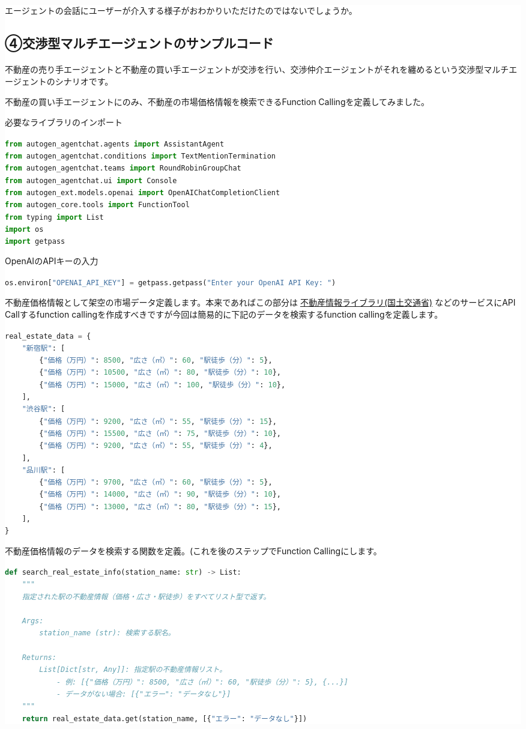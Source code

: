 エージェントの会話にユーザーが介入する様子がおわかりいただけたのではないでしょうか。

## ④交渉型マルチエージェントのサンプルコード

不動産の売り手エージェントと不動産の買い手エージェントが交渉を行い、交渉仲介エージェントがそれを纏めるという交渉型マルチエージェントのシナリオです。

不動産の買い手エージェントにのみ、不動産の市場価格情報を検索できるFunction Callingを定義してみました。

必要なライブラリのインポート

```python
from autogen_agentchat.agents import AssistantAgent
from autogen_agentchat.conditions import TextMentionTermination
from autogen_agentchat.teams import RoundRobinGroupChat
from autogen_agentchat.ui import Console
from autogen_ext.models.openai import OpenAIChatCompletionClient
from autogen_core.tools import FunctionTool
from typing import List
import os
import getpass
```

OpenAIのAPIキーの入力

```python
os.environ["OPENAI_API_KEY"] = getpass.getpass("Enter your OpenAI API Key: ")
```

不動産価格情報として架空の市場データ定義します。本来であればこの部分は [不動産情報ライブラリ(国土交通省)](https://www.reinfolib.mlit.go.jp/) などのサービスにAPI Callするfunction callingを作成すべきですが今回は簡易的に下記のデータを検索するfunction callingを定義します。

```python
real_estate_data = {
    "新宿駅": [
        {"価格（万円）": 8500, "広さ（㎡）": 60, "駅徒歩（分）": 5},
        {"価格（万円）": 10500, "広さ（㎡）": 80, "駅徒歩（分）": 10},
        {"価格（万円）": 15000, "広さ（㎡）": 100, "駅徒歩（分）": 10},
    ],
    "渋谷駅": [
        {"価格（万円）": 9200, "広さ（㎡）": 55, "駅徒歩（分）": 15},
        {"価格（万円）": 15500, "広さ（㎡）": 75, "駅徒歩（分）": 10},
        {"価格（万円）": 9200, "広さ（㎡）": 55, "駅徒歩（分）": 4},
    ],
    "品川駅": [
        {"価格（万円）": 9700, "広さ（㎡）": 60, "駅徒歩（分）": 5},
        {"価格（万円）": 14000, "広さ（㎡）": 90, "駅徒歩（分）": 10},
        {"価格（万円）": 13000, "広さ（㎡）": 80, "駅徒歩（分）": 15},
    ],
}
```

不動産価格情報のデータを検索する関数を定義。(これを後のステップでFunction Callingにします。

```python
def search_real_estate_info(station_name: str) -> List:
    """
    指定された駅の不動産情報（価格・広さ・駅徒歩）をすべてリスト型で返す。

    Args:
        station_name (str): 検索する駅名。

    Returns:
        List[Dict[str, Any]]: 指定駅の不動産情報リスト。
            - 例: [{"価格（万円）": 8500, "広さ（㎡）": 60, "駅徒歩（分）": 5}, {...}]
            - データがない場合: [{"エラー": "データなし"}]
    """
    return real_estate_data.get(station_name, [{"エラー": "データなし"}])
```

